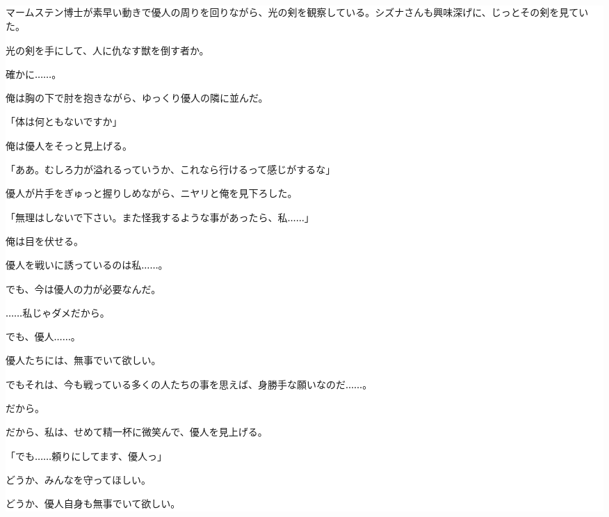  </p>
 <p id="L81">
  マームステン博士が素早い動きで優人の周りを回りながら、光の剣を観察している。シズナさんも興味深げに、じっとその剣を見ていた。
 </p>
 <p id="L82">
  光の剣を手にして、人に仇なす獣を倒す者か。
 </p>
 <p id="L83">
  確かに……。
 </p>
 <p id="L84">
  俺は胸の下で肘を抱きながら、ゆっくり優人の隣に並んだ。
 </p>
 <p id="L85">
  「体は何ともないですか」
 </p>
 <p id="L86">
  俺は優人をそっと見上げる。
 </p>
 <p id="L87">
  「ああ。むしろ力が溢れるっていうか、これなら行けるって感じがするな」
 </p>
 <p id="L88">
  優人が片手をぎゅっと握りしめながら、ニヤリと俺を見下ろした。
 </p>
 <p id="L89">
  「無理はしないで下さい。また怪我するような事があったら、私……」
 </p>
 <p id="L90">
  俺は目を伏せる。
 </p>
 <p id="L91">
  優人を戦いに誘っているのは私……。
 </p>
 <p id="L92">
  でも、今は優人の力が必要なんだ。
 </p>
 <p id="L93">
  ……私じゃダメだから。
 </p>
 <p id="L94">
  でも、優人……。
 </p>
 <p id="L95">
  優人たちには、無事でいて欲しい。
 </p>
 <p id="L96">
  でもそれは、今も戦っている多くの人たちの事を思えば、身勝手な願いなのだ……。
 </p>
 <p id="L97">
  だから。
 </p>
 <p id="L98">
  だから、私は、せめて精一杯に微笑んで、優人を見上げる。
 </p>
 <p id="L99">
  「でも……頼りにしてます、優人っ」
 </p>
 <p id="L100">
  どうか、みんなを守ってほしい。
 </p>
 <p id="L101">
  どうか、優人自身も無事でいて欲しい。
 </p>